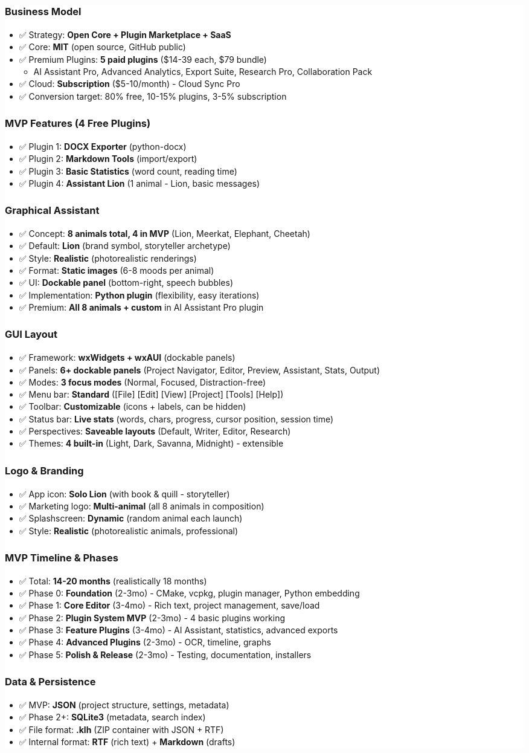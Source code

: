 ### Business Model
- ✅ Strategy: **Open Core + Plugin Marketplace + SaaS**
- ✅ Core: **MIT** (open source, GitHub public)
- ✅ Premium Plugins: **5 paid plugins** ($14-39 each, $79 bundle)
  - AI Assistant Pro, Advanced Analytics, Export Suite, Research Pro, Collaboration Pack
- ✅ Cloud: **Subscription** ($5-10/month) - Cloud Sync Pro
- ✅ Conversion target: 80% free, 10-15% plugins, 3-5% subscription

### MVP Features (4 Free Plugins)
- ✅ Plugin 1: **DOCX Exporter** (python-docx)
- ✅ Plugin 2: **Markdown Tools** (import/export)
- ✅ Plugin 3: **Basic Statistics** (word count, reading time)
- ✅ Plugin 4: **Assistant Lion** (1 animal - Lion, basic messages)

### Graphical Assistant
- ✅ Concept: **8 animals total, 4 in MVP** (Lion, Meerkat, Elephant, Cheetah)
- ✅ Default: **Lion** (brand symbol, storyteller archetype)
- ✅ Style: **Realistic** (photorealistic renderings)
- ✅ Format: **Static images** (6-8 moods per animal)
- ✅ UI: **Dockable panel** (bottom-right, speech bubbles)
- ✅ Implementation: **Python plugin** (flexibility, easy iterations)
- ✅ Premium: **All 8 animals + custom** in AI Assistant Pro plugin

### GUI Layout
- ✅ Framework: **wxWidgets + wxAUI** (dockable panels)
- ✅ Panels: **6+ dockable panels** (Project Navigator, Editor, Preview, Assistant, Stats, Output)
- ✅ Modes: **3 focus modes** (Normal, Focused, Distraction-free)
- ✅ Menu bar: **Standard** ([File] [Edit] [View] [Project] [Tools] [Help])
- ✅ Toolbar: **Customizable** (icons + labels, can be hidden)
- ✅ Status bar: **Live stats** (words, chars, progress, cursor position, session time)
- ✅ Perspectives: **Saveable layouts** (Default, Writer, Editor, Research)
- ✅ Themes: **4 built-in** (Light, Dark, Savanna, Midnight) - extensible

### Logo & Branding
- ✅ App icon: **Solo Lion** (with book & quill - storyteller)
- ✅ Marketing logo: **Multi-animal** (all 8 animals in composition)
- ✅ Splashscreen: **Dynamic** (random animal each launch)
- ✅ Style: **Realistic** (photorealistic animals, professional)

### MVP Timeline & Phases
- ✅ Total: **14-20 months** (realistically 18 months)
- ✅ Phase 0: **Foundation** (2-3mo) - CMake, vcpkg, plugin manager, Python embedding
- ✅ Phase 1: **Core Editor** (3-4mo) - Rich text, project management, save/load
- ✅ Phase 2: **Plugin System MVP** (2-3mo) - 4 basic plugins working
- ✅ Phase 3: **Feature Plugins** (3-4mo) - AI Assistant, statistics, advanced exports
- ✅ Phase 4: **Advanced Plugins** (2-3mo) - OCR, timeline, graphs
- ✅ Phase 5: **Polish & Release** (2-3mo) - Testing, documentation, installers

### Data & Persistence
- ✅ MVP: **JSON** (project structure, settings, metadata)
- ✅ Phase 2+: **SQLite3** (metadata, search index)
- ✅ File format: **.klh** (ZIP container with JSON + RTF)
- ✅ Internal format: **RTF** (rich text) + **Markdown** (drafts)
